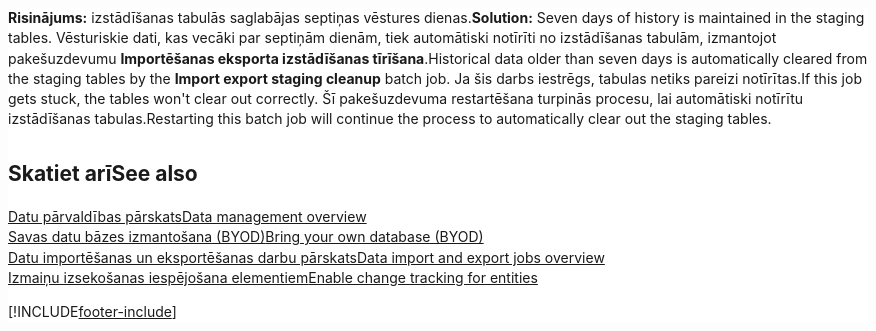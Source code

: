 <span data-ttu-id="52d98-170">**Risinājums:** izstādīšanas tabulās saglabājas septiņas vēstures dienas.</span><span class="sxs-lookup"><span data-stu-id="52d98-170">**Solution:** Seven days of history is maintained in the staging tables.</span></span> <span data-ttu-id="52d98-171">Vēsturiskie dati, kas vecāki par septiņām dienām, tiek automātiski notīrīti no izstādīšanas tabulām, izmantojot pakešuzdevumu **Importēšanas eksporta izstādīšanas tīrīšana**.</span><span class="sxs-lookup"><span data-stu-id="52d98-171">Historical data older than seven days is automatically cleared from the staging tables by the **Import export staging cleanup** batch job.</span></span> <span data-ttu-id="52d98-172">Ja šis darbs iestrēgs, tabulas netiks pareizi notīrītas.</span><span class="sxs-lookup"><span data-stu-id="52d98-172">If this job gets stuck, the tables won't clear out correctly.</span></span> <span data-ttu-id="52d98-173">Šī pakešuzdevuma restartēšana turpinās procesu, lai automātiski notīrītu izstādīšanas tabulas.</span><span class="sxs-lookup"><span data-stu-id="52d98-173">Restarting this batch job will continue the process to automatically clear out the staging tables.</span></span>

## <a name="see-also"></a><span data-ttu-id="52d98-174">Skatiet arī</span><span class="sxs-lookup"><span data-stu-id="52d98-174">See also</span></span>

[<span data-ttu-id="52d98-175">Datu pārvaldības pārskats</span><span class="sxs-lookup"><span data-stu-id="52d98-175">Data management overview</span></span>](../fin-ops-core/dev-itpro/data-entities/data-entities-data-packages.md?toc=%2fdynamics365%2fhuman-resources%2ftoc.json)<br>
[<span data-ttu-id="52d98-176">Savas datu bāzes izmantošana (BYOD)</span><span class="sxs-lookup"><span data-stu-id="52d98-176">Bring your own database (BYOD)</span></span>](../fin-ops-core/dev-itpro/analytics/export-entities-to-your-own-database.md?toc=%2fdynamics365%2fhuman-resources%2ftoc.json)<br>
[<span data-ttu-id="52d98-177">Datu importēšanas un eksportēšanas darbu pārskats</span><span class="sxs-lookup"><span data-stu-id="52d98-177">Data import and export jobs overview</span></span>](../fin-ops-core/dev-itpro/data-entities/data-import-export-job.md?toc=%2fdynamics365%2fhuman-resources%2ftoc.json)<br>
[<span data-ttu-id="52d98-178">Izmaiņu izsekošanas iespējošana elementiem</span><span class="sxs-lookup"><span data-stu-id="52d98-178">Enable change tracking for entities</span></span>](../fin-ops-core/dev-itpro/data-entities/entity-change-track.md?toc=%2fdynamics365%2fhuman-resources%2ftoc.json)


[!INCLUDE[footer-include](../includes/footer-banner.md)]

